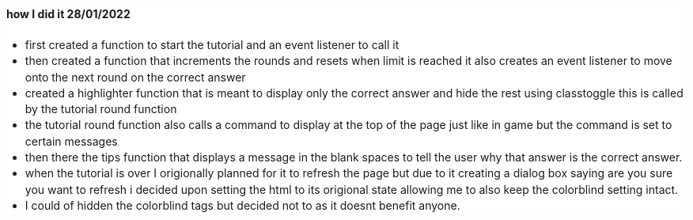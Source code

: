  #### how I did it 28/01/2022
  - first created a function to start the tutorial and an event listener to call it
  - then created a function that increments the rounds and resets when limit is reached it also creates an event listener to move onto the next round on the correct answer
  - created a highlighter function that is meant to display only the correct answer and hide the rest using classtoggle this is called by the tutorial round function 
  - the tutorial round function also calls a command to display at the top of the page just like in game but the command is set to certain messages
  - then there the tips function that displays a message in the blank spaces to tell the user why that answer is the correct answer.
  - when the tutorial is over I origionally planned for it to refresh the page but due to it creating a dialog box saying are you sure you want to refresh i decided upon setting the html to its origional state allowing me to also keep the colorblind setting intact.
  - I could of hidden the colorblind tags but decided not to as it doesnt benefit anyone.


